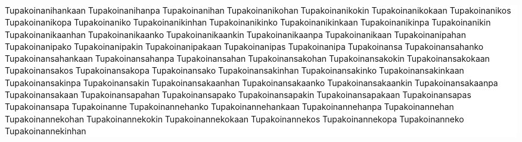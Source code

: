 Tupakoinanihankaan
Tupakoinanihanpa
Tupakoinanihan
Tupakoinanikohan
Tupakoinanikokin
Tupakoinanikokaan
Tupakoinanikos
Tupakoinanikopa
Tupakoinaniko
Tupakoinanikinhan
Tupakoinanikinko
Tupakoinanikinkaan
Tupakoinanikinpa
Tupakoinanikin
Tupakoinanikaanhan
Tupakoinanikaanko
Tupakoinanikaankin
Tupakoinanikaanpa
Tupakoinanikaan
Tupakoinanipahan
Tupakoinanipako
Tupakoinanipakin
Tupakoinanipakaan
Tupakoinanipas
Tupakoinanipa
Tupakoinansa
Tupakoinansahanko
Tupakoinansahankaan
Tupakoinansahanpa
Tupakoinansahan
Tupakoinansakohan
Tupakoinansakokin
Tupakoinansakokaan
Tupakoinansakos
Tupakoinansakopa
Tupakoinansako
Tupakoinansakinhan
Tupakoinansakinko
Tupakoinansakinkaan
Tupakoinansakinpa
Tupakoinansakin
Tupakoinansakaanhan
Tupakoinansakaanko
Tupakoinansakaankin
Tupakoinansakaanpa
Tupakoinansakaan
Tupakoinansapahan
Tupakoinansapako
Tupakoinansapakin
Tupakoinansapakaan
Tupakoinansapas
Tupakoinansapa
Tupakoinanne
Tupakoinannehanko
Tupakoinannehankaan
Tupakoinannehanpa
Tupakoinannehan
Tupakoinannekohan
Tupakoinannekokin
Tupakoinannekokaan
Tupakoinannekos
Tupakoinannekopa
Tupakoinanneko
Tupakoinannekinhan